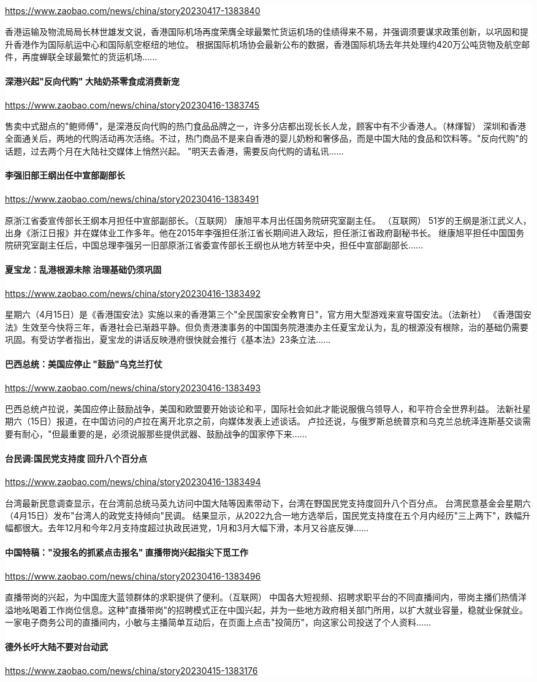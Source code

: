 https://www.zaobao.com/news/china/story20230417-1383840

香港运输及物流局局长林世雄发文说，香港国际机场再度荣膺全球最繁忙货运机场的佳绩得来不易，并强调须要谋求政策创新，以巩固和提升香港作为国际航运中心和国际航空枢纽的地位。
根据国际机场协会最新公布的数据，香港国际机场去年共处理约420万公吨货物及航空邮件，再度蝉联全球最繁忙的货运机场......

#### 深港兴起"反向代购" 大陆奶茶零食成消费新宠

https://www.zaobao.com/news/china/story20230416-1383745

售卖中式甜点的"鲍师傅"，是深港反向代购的热门食品品牌之一，许多分店都出现长长人龙，顾客中有不少香港人。（林煇智）
深圳和香港全面通关后，两地的代购活动再次活络。不过，热门商品不是来自香港的婴儿奶粉和奢侈品，而是中国大陆的食品和饮料等。"反向代购"的话题，过去两个月在大陆社交媒体上悄然兴起。
"明天去香港，需要反向代购的请私讯......

#### 李强旧部王纲出任中宣部副部长

https://www.zaobao.com/news/china/story20230416-1383491

原浙江省委宣传部长王纲本月担任中宣部副部长。（互联网）
康旭平本月出任国务院研究室副主任。 （互联网）
51岁的王纲是浙江武义人，出身《浙江日报》并在媒体业工作多年。他在2015年李强担任浙江省长期间进入政坛，担任浙江省政府副秘书长。
继康旭平担任中国国务院研究室副主任后，中国总理李强另一旧部原浙江省委宣传部长王纲也从地方转至中央，担任中宣部副部长......

#### 夏宝龙：乱港根源未除 治理基础仍须巩固

https://www.zaobao.com/news/china/story20230416-1383492

星期六（4月15日）是《香港国安法》实施以来的香港第三个"全民国家安全教育日"，官方用大型游戏来宣导国安法。（法新社）
《香港国安法》生效至今快将三年，香港社会已渐趋平静。但负责港澳事务的中国国务院港澳办主任夏宝龙认为，乱的根源没有根除，治的基础仍需要巩固。有受访学者指出，夏宝龙的讲话反映港府很快就会推行《基本法》23条立法......

#### 巴西总统：美国应停止 "鼓励"乌克兰打仗

https://www.zaobao.com/news/china/story20230416-1383493

巴西总统卢拉说，美国应停止鼓励战争，美国和欧盟要开始谈论和平，国际社会如此才能说服俄乌领导人，和平符合全世界利益。
法新社星期六（15日）报道，在中国访问的卢拉在离开北京之前，向媒体发表上述谈话。
卢拉还说，与俄罗斯总统普京和乌克兰总统泽连斯基交谈需要有耐心，"但最重要的是，必须说服那些提供武器、鼓励战争的国家停下来......

#### 台民调:国民党支持度 回升八个百分点

https://www.zaobao.com/news/china/story20230416-1383494

台湾最新民意调查显示，在台湾前总统马英九访问中国大陆等因素带动下，台湾在野国民党支持度回升八个百分点。
台湾民意基金会星期六（4月15日）发布"台湾人的政党支持倾向"民调。
结果显示，从2022九合一地方选举后，国民党支持度在五个月内经历"三上两下"，跌幅升幅都很大。去年12月和今年2月支持度超过执政民进党，1月和3月大幅下滑，本月又谷底反弹......

#### 中国特稿："没报名的抓紧点击报名" 直播带岗兴起指尖下觅工作

https://www.zaobao.com/news/china/story20230416-1383496

直播带岗的兴起，为中国庞大蓝领群体的求职提供了便利。（互联网）
中国各大短视频、招聘求职平台的不同直播间内，带岗主播们热情洋溢地吆喝着工作岗位信息。这种"直播带岗"的招聘模式正在中国兴起，并为一些地方政府相关部门所用，以扩大就业容量，稳就业保就业。
一家电子商务公司的直播间内，小敏与主播简单互动后，在页面上点击"投简历"，向这家公司投送了个人资料......

#### 德外长吁大陆不要对台动武

https://www.zaobao.com/news/china/story20230415-1383176
